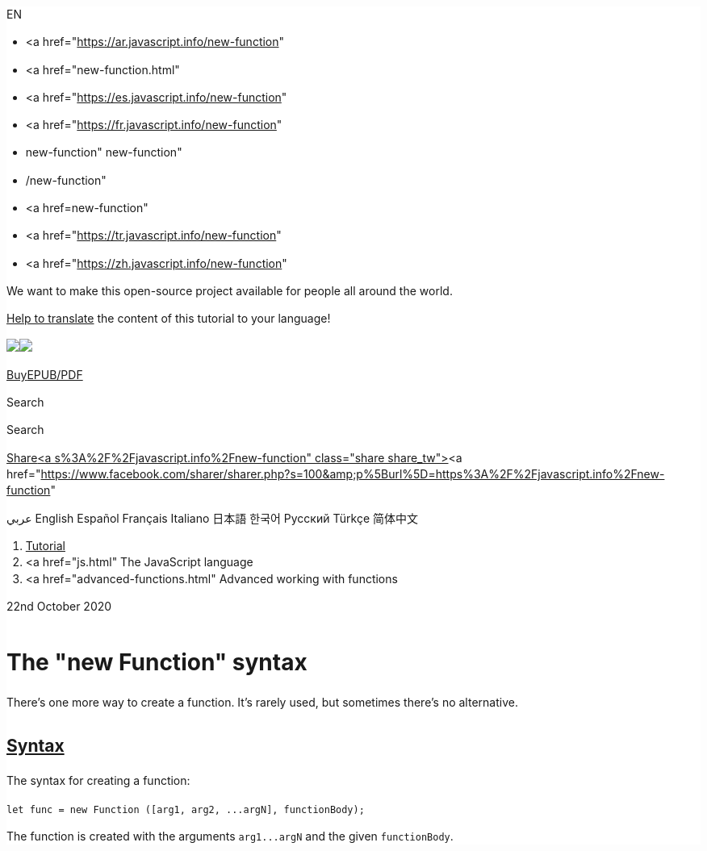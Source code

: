 EN

- <a href="https://ar.javascript.info/new-function"
- <a href="new-function.html"
- <a href="https://es.javascript.info/new-function"
- <a href="https://fr.javascript.info/new-function"
- new-function"
  new-function"



- /new-function"
- <a href=new-function"
- <a href="https://tr.javascript.info/new-function"
- <a href="https://zh.javascript.info/new-function"

We want to make this open-source project available for people all around the world.

[Help to translate](translate.html) the content of this tutorial to your language!

<a href="index.html" class="sitetoolbar__link sitetoolbar__link_logo"><img src="img/sitetoolbar__logo_en.svg" class="sitetoolbar__logo sitetoolbar__logo_normal" width="200" /><img src="img/sitetoolbar__logo_small_en.svg" class="sitetoolbar__logo sitetoolbar__logo_small" width="70" /></a>

<a href="ebook.html" class="buy-book-button"><span class="buy-book-button__extra-text">Buy</span>EPUB/PDF</a>

Search

Search

<a href="tutorial/map.html" class="map">

<span class="share-icons__title">Share</span><a s%3A%2F%2Fjavascript.info%2Fnew-function" class="share share_tw"></a><a href="https://www.facebook.com/sharer/sharer.php?s=100&amp;p%5Burl%5D=https%3A%2F%2Fjavascript.info%2Fnew-function" </a>

عربي English Español Français Italiano 日本語 한국어 Русский Türkçe 简体中文

1.  <a href="index.html" class="breadcrumbs__link"><span class="breadcrumbs__hidden-text">Tutorial</span></a>
2.  <span id="breadcrumb-1"><a href="js.html" The JavaScript language</span></a></span>
3.  <span id="breadcrumb-2"><a href="advanced-functions.html" Advanced working with functions</span></a></span>

22nd October 2020

# The "new Function" syntax

There’s one more way to create a function. It’s rarely used, but sometimes there’s no alternative.

## <a href="new-function.html#syntax" id="syntax" class="main__anchor">Syntax</a>

The syntax for creating a function:

    let func = new Function ([arg1, arg2, ...argN], functionBody);

The function is created with the arguments `arg1...argN` and the given `functionBody`.
